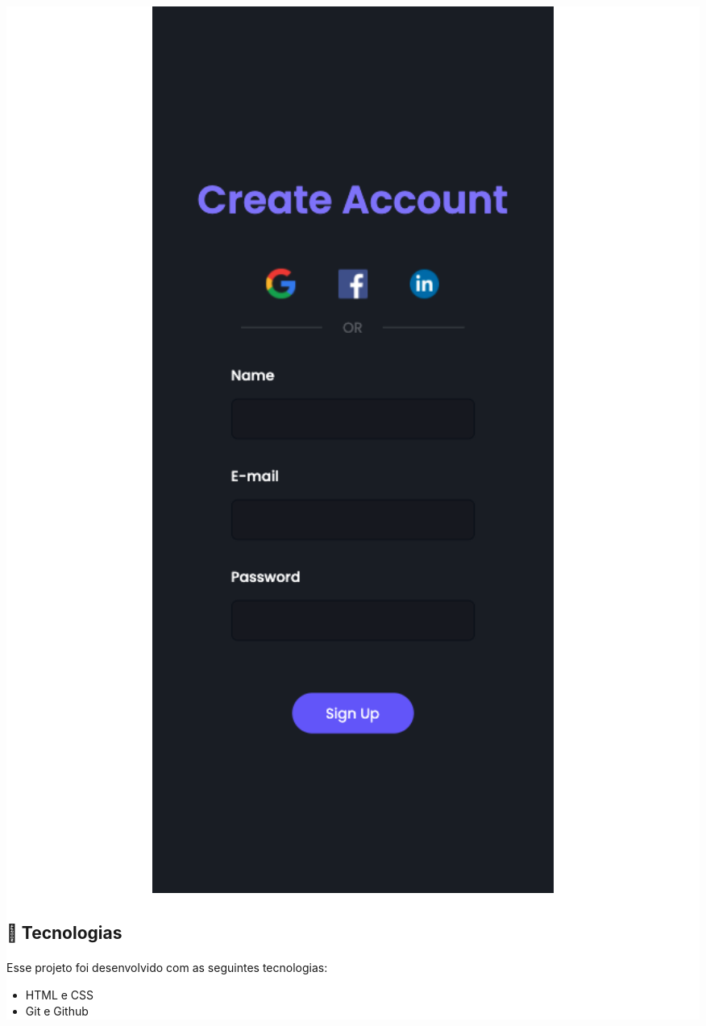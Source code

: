   <img alt="creat-account" src=".github/final-mobile.png" width="100%">
</p>


## 🚀 Tecnologias

Esse projeto foi desenvolvido com as seguintes tecnologias:

- HTML e CSS
- Git e Github
